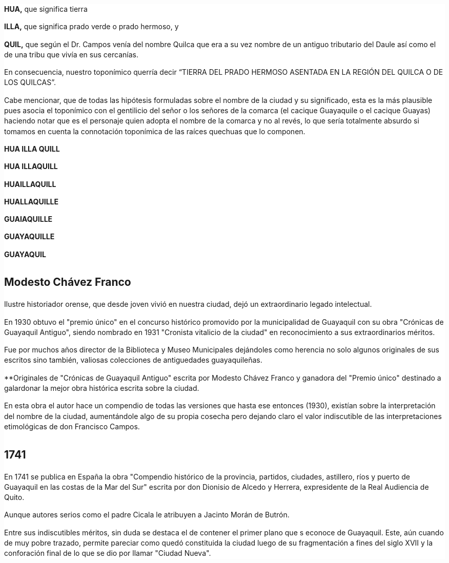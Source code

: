 **HUA,** que significa tierra

**ILLA,** que significa prado verde o prado hermoso, y

**QUIL,** que según el Dr. Campos venía del nombre Quilca que era a su vez nombre de un antiguo tributario del Daule así como el de una tribu que vivía en sus cercanías.

En consecuencia, nuestro toponímico querría decir “TIERRA DEL PRADO HERMOSO ASENTADA EN LA REGIÓN DEL QUILCA O DE LOS QUILCAS”.

Cabe mencionar, que de todas las hipótesis formuladas sobre el nombre de la ciudad y su significado, esta es la más plausible pues asocia el toponímico con el gentilicio del señor o los señores de la comarca (el cacique Guayaquile o el cacique Guayas) haciendo notar que es el personaje quien adopta el nombre de la comarca y no al revés, lo que sería totalmente absurdo si tomamos en cuenta la connotación toponímica de las raíces quechuas que lo componen.

**HUA ILLA QUILL**

**HUA ILLAQUILL**

**HUAILLAQUILL**

**HUALLAQUILLE**

**GUAIAQUILLE**

**GUAYAQUILLE**

**GUAYAQUIL**

## Modesto Chávez Franco

Ilustre historiador orense, que desde joven vivió en nuestra ciudad, dejó un extraordinario legado intelectual.

En 1930 obtuvo el "premio único" en el concurso histórico promovido por la municipalidad de Guayaquil con su obra "Crónicas de Guayaquil Antiguo", siendo nombrado en 1931 "Cronista vitalicio de la ciudad" en reconocimiento a sus extraordinarios méritos.

Fue por muchos años director de la Biblioteca y Museo Municipales dejándoles como herencia no solo algunos originales de sus escritos sino también, valiosas colecciones de antiguedades guayaquileñas.

**Originales de "Crónicas de Guayaquil Antiguo" escrita por Modesto Chávez Franco y ganadora del "Premio único" destinado a galardonar la mejor obra histórica escrita sobre la ciudad.

En esta obra el autor hace un compendio de todas las versiones que hasta ese entonces (1930), existían sobre la interpretación del nombre de la ciudad, aumentándole algo de su propia cosecha pero dejando claro el valor indiscutible de las interpretaciones etimológicas de don Francisco Campos.

## 1741

En 1741 se publica en España la obra "Compendio histórico de la provincia, partidos, ciudades, astillero, ríos y puerto de Guayaquil en las costas de la Mar del Sur" escrita por don Dionisio de Alcedo y Herrera, expresidente de la Real Audiencia de Quito.

Aunque autores serios como el padre Cicala le atribuyen a Jacinto Morán de Butrón.

Entre sus indiscutibles méritos, sin duda se destaca el de contener el primer plano que s econoce de Guayaquil. Este, aún cuando de muy pobre trazado, permite pareciar como quedó constituida la ciudad luego de su fragmentación a fines del siglo XVII y la conforación final de lo que se dio por llamar "Ciudad Nueva".
